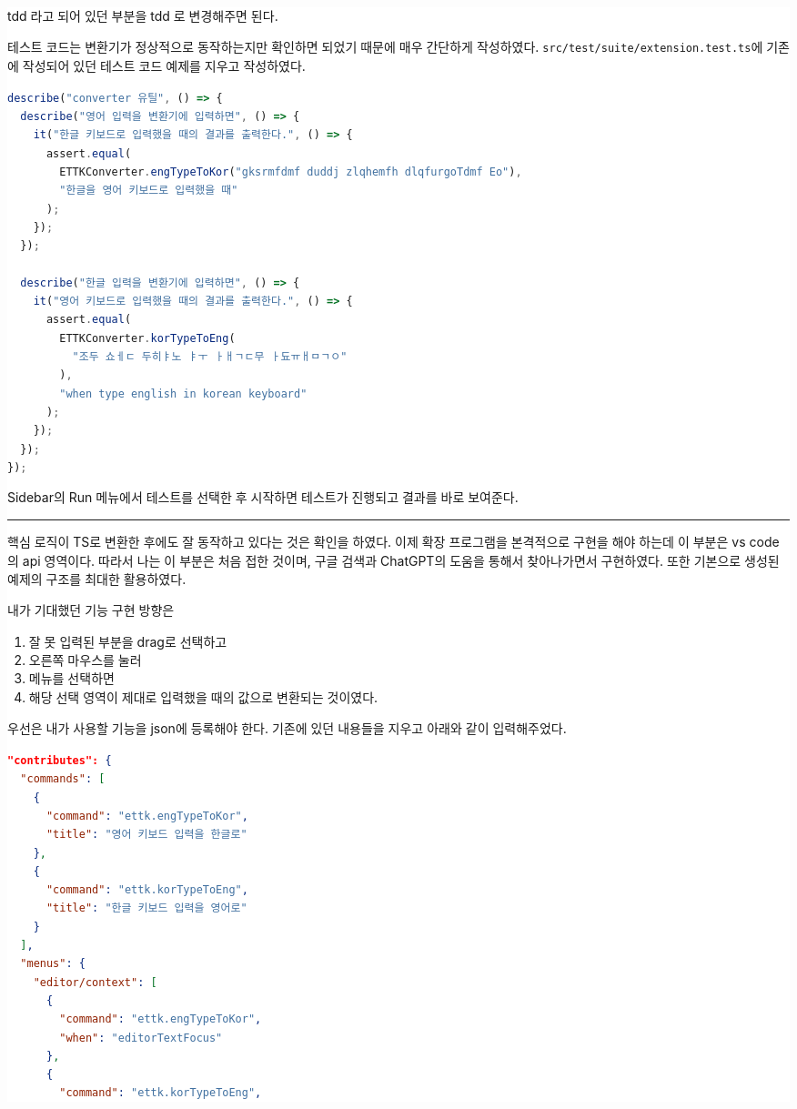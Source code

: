 tdd 라고 되어 있던 부분을 tdd 로 변경해주면 된다.

테스트 코드는 변환기가 정상적으로 동작하는지만 확인하면 되었기 때문에 매우 간단하게 작성하였다.
`src/test/suite/extension.test.ts`에 기존에 작성되어 있던 테스트 코드 예제를 지우고 작성하였다.

```ts
describe("converter 유틸", () => {
  describe("영어 입력을 변환기에 입력하면", () => {
    it("한글 키보드로 입력했을 때의 결과를 출력한다.", () => {
      assert.equal(
        ETTKConverter.engTypeToKor("gksrmfdmf duddj zlqhemfh dlqfurgoTdmf Eo"),
        "한글을 영어 키보드로 입력했을 때"
      );
    });
  });

  describe("한글 입력을 변환기에 입력하면", () => {
    it("영어 키보드로 입력했을 때의 결과를 출력한다.", () => {
      assert.equal(
        ETTKConverter.korTypeToEng(
          "조두 쇼ㅔㄷ 두히ㅑ노 ㅑㅜ ㅏㅐㄱㄷ무 ㅏ됴ㅠㅐㅁㄱㅇ"
        ),
        "when type english in korean keyboard"
      );
    });
  });
});
```

Sidebar의 Run 메뉴에서 테스트를 선택한 후 시작하면 테스트가 진행되고 결과를 바로 보여준다.

---

핵심 로직이 TS로 변환한 후에도 잘 동작하고 있다는 것은 확인을 하였다.
이제 확장 프로그램을 본격적으로 구현을 해야 하는데 이 부분은 vs code의 api 영역이다.
따라서 나는 이 부분은 처음 접한 것이며, 구글 검색과 ChatGPT의 도움을 통해서 찾아나가면서 구현하였다.
또한 기본으로 생성된 예제의 구조를 최대한 활용하였다.

내가 기대했던 기능 구현 방향은

1. 잘 못 입력된 부분을 drag로 선택하고
2. 오른쪽 마우스를 눌러
3. 메뉴를 선택하면
4. 해당 선택 영역이 제대로 입력했을 때의 값으로 변환되는 것이였다.

우선은 내가 사용할 기능을 json에 등록해야 한다.
기존에 있던 내용들을 지우고 아래와 같이 입력해주었다.

```json
"contributes": {
  "commands": [
    {
      "command": "ettk.engTypeToKor",
      "title": "영어 키보드 입력을 한글로"
    },
    {
      "command": "ettk.korTypeToEng",
      "title": "한글 키보드 입력을 영어로"
    }
  ],
  "menus": {
    "editor/context": [
      {
        "command": "ettk.engTypeToKor",
        "when": "editorTextFocus"
      },
      {
        "command": "ettk.korTypeToEng",
```